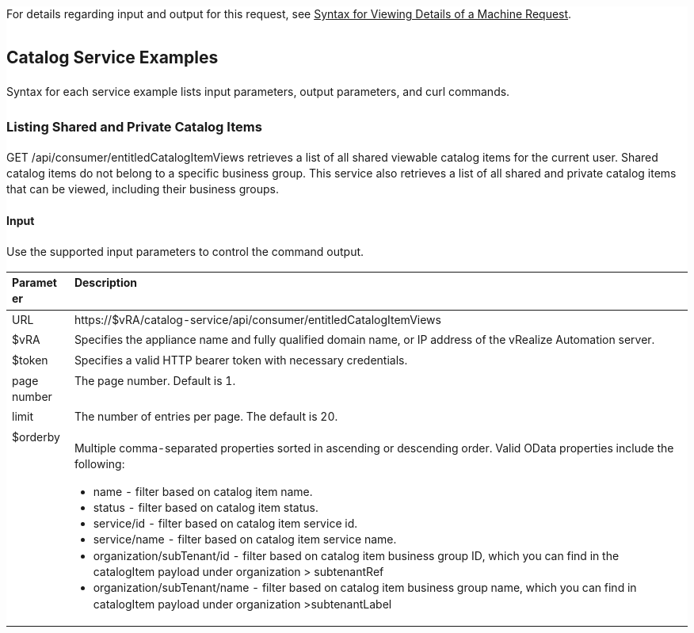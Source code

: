    For details regarding input and output for this request, see [Syntax for Viewing Details of a Machine Request](https://docs.vmware.com/en/vRealize-Automation/7.3/com.vmware.vra.programming.doc/GUID-D4D6665B-EA83-479A-B732-DB9EDAC185E0.html#GUID-D4D6665B-EA83-479A-B732-DB9EDAC185E0).

## Catalog Service Examples

Syntax for each service example lists input parameters, output parameters, and curl commands.

### Listing Shared and Private Catalog Items

GET /api/consumer/entitledCatalogItemViews retrieves a list of all shared viewable catalog items for the current user. Shared catalog items do not belong to a specific business group. This service also retrieves a list of all shared and private catalog items that can be viewed, including their business groups.

#### Input

Use the supported input parameters to control the command output.

<table>
  <thead>
    <tr>
      <th style="text-align:left">Parameter</th>
      <th style="text-align:left">Description</th>
    </tr>
  </thead>
  <tbody>
    <tr>
      <td style="text-align:left">URL</td>
      <td style="text-align:left">https://$vRA/catalog-service/api/consumer/entitledCatalogItemViews</td>
    </tr>
    <tr>
      <td style="text-align:left">$vRA</td>
      <td style="text-align:left">Specifies the appliance name and fully qualified domain name, or IP address
        of the vRealize Automation server.</td>
    </tr>
    <tr>
      <td style="text-align:left">$token</td>
      <td style="text-align:left">Specifies a valid HTTP bearer token with necessary credentials.</td>
    </tr>
    <tr>
      <td style="text-align:left">page number</td>
      <td style="text-align:left">The page number. Default is 1.</td>
    </tr>
    <tr>
      <td style="text-align:left">limit</td>
      <td style="text-align:left">The number of entries per page. The default is 20.</td>
    </tr>
    <tr>
      <td style="text-align:left">$orderby</td>
      <td style="text-align:left">
        <p>Multiple comma-separated properties sorted in ascending or descending
          order. Valid OData properties include the following:</p>
        <ul>
          <li>name - filter based on catalog item name.</li>
          <li>status - filter based on catalog item status.</li>
          <li>service/id - filter based on catalog item service id.</li>
          <li>service/name - filter based on catalog item service name.</li>
          <li>organization/subTenant/id - filter based on catalog item business group
            ID, which you can find in the catalogItem payload under organization &gt;
            subtenantRef</li>
          <li>organization/subTenant/name - filter based on catalog item business group
            name, which you can find in catalogItem payload under organization &gt;subtenantLabel</li>